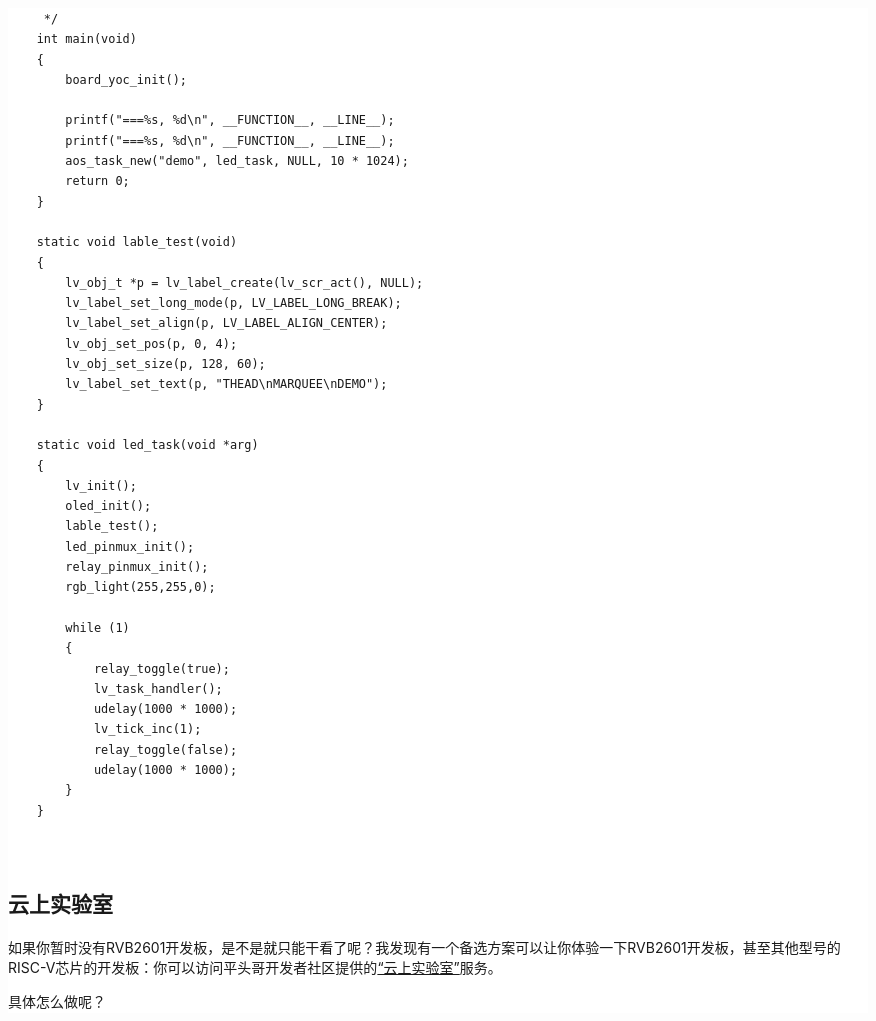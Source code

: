 ```
     */
    int main(void)
    {
        board_yoc_init();
    
        printf("===%s, %d\n", __FUNCTION__, __LINE__);
        printf("===%s, %d\n", __FUNCTION__, __LINE__);
        aos_task_new("demo", led_task, NULL, 10 * 1024);
        return 0;
    }
    
    static void lable_test(void)
    {
        lv_obj_t *p = lv_label_create(lv_scr_act(), NULL);
        lv_label_set_long_mode(p, LV_LABEL_LONG_BREAK);
        lv_label_set_align(p, LV_LABEL_ALIGN_CENTER);
        lv_obj_set_pos(p, 0, 4);
        lv_obj_set_size(p, 128, 60);
        lv_label_set_text(p, "THEAD\nMARQUEE\nDEMO");
    }
    
    static void led_task(void *arg)
    {
        lv_init();
        oled_init();
        lable_test();
        led_pinmux_init();
    	relay_pinmux_init();
    	rgb_light(255,255,0);
    
        while (1)
        {
    		relay_toggle(true);
            lv_task_handler();
            udelay(1000 * 1000);
            lv_tick_inc(1);
            relay_toggle(false);
    		udelay(1000 * 1000);
        }
    }
    
    

```

## 云上实验室

如果你暂时没有RVB2601开发板，是不是就只能干看了呢？我发现有一个备选方案可以让你体验一下RVB2601开发板，甚至其他型号的RISC-V芯片的开发板：你可以访问平头哥开发者社区提供的[“云上实验室”](https://occ.t-head.cn/community/cloudlab/home)服务。

具体怎么做呢？
